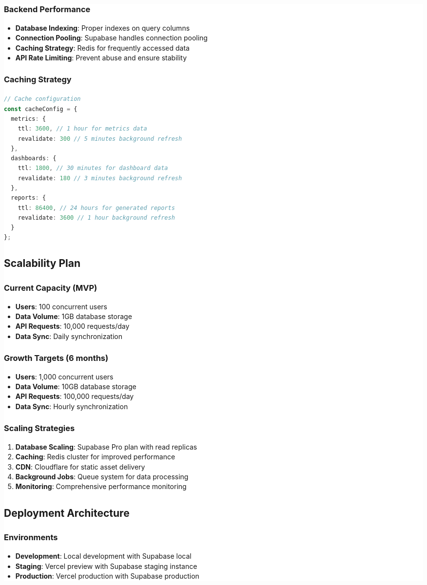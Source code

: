 ### Backend Performance
- **Database Indexing**: Proper indexes on query columns
- **Connection Pooling**: Supabase handles connection pooling
- **Caching Strategy**: Redis for frequently accessed data
- **API Rate Limiting**: Prevent abuse and ensure stability

### Caching Strategy
```typescript
// Cache configuration
const cacheConfig = {
  metrics: {
    ttl: 3600, // 1 hour for metrics data
    revalidate: 300 // 5 minutes background refresh
  },
  dashboards: {
    ttl: 1800, // 30 minutes for dashboard data
    revalidate: 180 // 3 minutes background refresh
  },
  reports: {
    ttl: 86400, // 24 hours for generated reports
    revalidate: 3600 // 1 hour background refresh
  }
};
```

## Scalability Plan

### Current Capacity (MVP)
- **Users**: 100 concurrent users
- **Data Volume**: 1GB database storage
- **API Requests**: 10,000 requests/day
- **Data Sync**: Daily synchronization

### Growth Targets (6 months)
- **Users**: 1,000 concurrent users  
- **Data Volume**: 10GB database storage
- **API Requests**: 100,000 requests/day
- **Data Sync**: Hourly synchronization

### Scaling Strategies
1. **Database Scaling**: Supabase Pro plan with read replicas
2. **Caching**: Redis cluster for improved performance
3. **CDN**: Cloudflare for static asset delivery
4. **Background Jobs**: Queue system for data processing
5. **Monitoring**: Comprehensive performance monitoring

## Deployment Architecture

### Environments
- **Development**: Local development with Supabase local
- **Staging**: Vercel preview with Supabase staging instance
- **Production**: Vercel production with Supabase production
